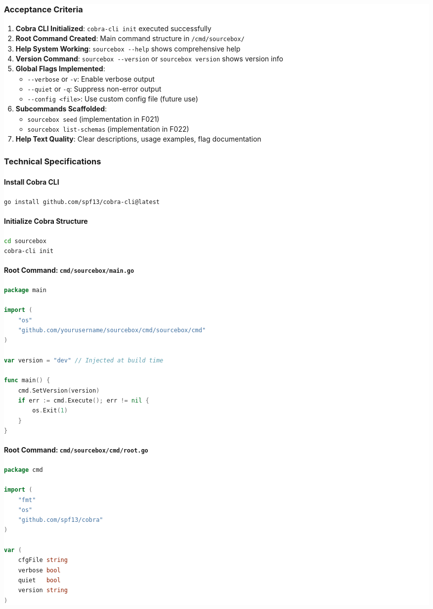 ### Acceptance Criteria
1. **Cobra CLI Initialized**: `cobra-cli init` executed successfully
2. **Root Command Created**: Main command structure in `/cmd/sourcebox/`
3. **Help System Working**: `sourcebox --help` shows comprehensive help
4. **Version Command**: `sourcebox --version` or `sourcebox version` shows version info
5. **Global Flags Implemented**:
   - `--verbose` or `-v`: Enable verbose output
   - `--quiet` or `-q`: Suppress non-error output
   - `--config <file>`: Use custom config file (future use)
6. **Subcommands Scaffolded**:
   - `sourcebox seed` (implementation in F021)
   - `sourcebox list-schemas` (implementation in F022)
7. **Help Text Quality**: Clear descriptions, usage examples, flag documentation

### Technical Specifications

#### Install Cobra CLI
```bash
go install github.com/spf13/cobra-cli@latest
```

#### Initialize Cobra Structure
```bash
cd sourcebox
cobra-cli init
```

#### Root Command: `cmd/sourcebox/main.go`

```go
package main

import (
	"os"
	"github.com/yourusername/sourcebox/cmd/sourcebox/cmd"
)

var version = "dev" // Injected at build time

func main() {
	cmd.SetVersion(version)
	if err := cmd.Execute(); err != nil {
		os.Exit(1)
	}
}
```

#### Root Command: `cmd/sourcebox/cmd/root.go`

```go
package cmd

import (
	"fmt"
	"os"
	"github.com/spf13/cobra"
)

var (
	cfgFile string
	verbose bool
	quiet   bool
	version string
)

```